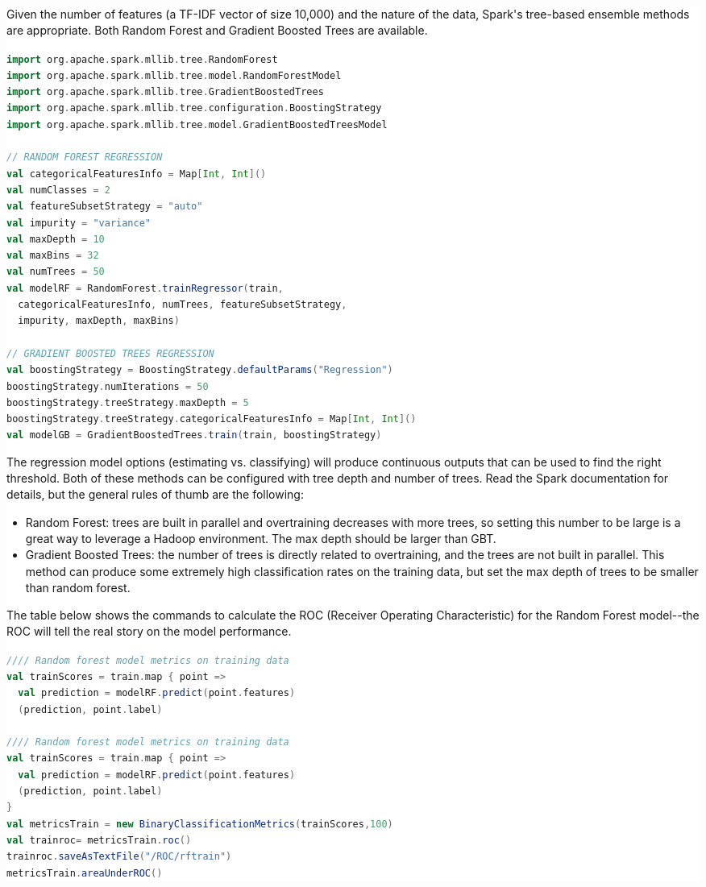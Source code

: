 Given the number of features (a TF-IDF vector of size 10,000) and the nature of the data, Spark's tree-based ensemble methods are appropriate. Both Random Forest and Gradient Boosted Trees are available.

```scala
import org.apache.spark.mllib.tree.RandomForest
import org.apache.spark.mllib.tree.model.RandomForestModel
import org.apache.spark.mllib.tree.GradientBoostedTrees
import org.apache.spark.mllib.tree.configuration.BoostingStrategy
import org.apache.spark.mllib.tree.model.GradientBoostedTreesModel

// RANDOM FOREST REGRESSION
val categoricalFeaturesInfo = Map[Int, Int]()
val numClasses = 2
val featureSubsetStrategy = "auto"
val impurity = "variance"
val maxDepth = 10
val maxBins = 32
val numTrees = 50
val modelRF = RandomForest.trainRegressor(train,
  categoricalFeaturesInfo, numTrees, featureSubsetStrategy,
  impurity, maxDepth, maxBins)

// GRADIENT BOOSTED TREES REGRESSION
val boostingStrategy = BoostingStrategy.defaultParams("Regression")
boostingStrategy.numIterations = 50
boostingStrategy.treeStrategy.maxDepth = 5
boostingStrategy.treeStrategy.categoricalFeaturesInfo = Map[Int, Int]()
val modelGB = GradientBoostedTrees.train(train, boostingStrategy)
```

The regression model options (estimating vs. classifying) will produce continuous outputs that can be used to find the right threshold. Both of these methods can be configured with tree depth and number of trees. Read the Spark documentation for details, but the general rules of thumb are the following:
- Random Forest: trees are built in parallel and overtraining decreases with more trees, so setting this number to be large is a great way to leverage a Hadoop environment. The max depth should be larger than GBT.
- Gradient Boosted Trees: the number of trees is directly related to overtraining, and the trees are not built in parallel. This method can produce some extremely high classification rates on the training data, but set the max depth of trees to be smaller than random forest.

The table below shows the commands to calculate the ROC (Receiver Operating Characteristic) for the Random Forest model--the ROC will tell the real story on the model performance.

```scala
//// Random forest model metrics on training data
val trainScores = train.map { point =>
  val prediction = modelRF.predict(point.features)
  (prediction, point.label)

//// Random forest model metrics on training data
val trainScores = train.map { point =>
  val prediction = modelRF.predict(point.features)
  (prediction, point.label)
}
val metricsTrain = new BinaryClassificationMetrics(trainScores,100)
val trainroc= metricsTrain.roc()
trainroc.saveAsTextFile("/ROC/rftrain")
metricsTrain.areaUnderROC()
```
